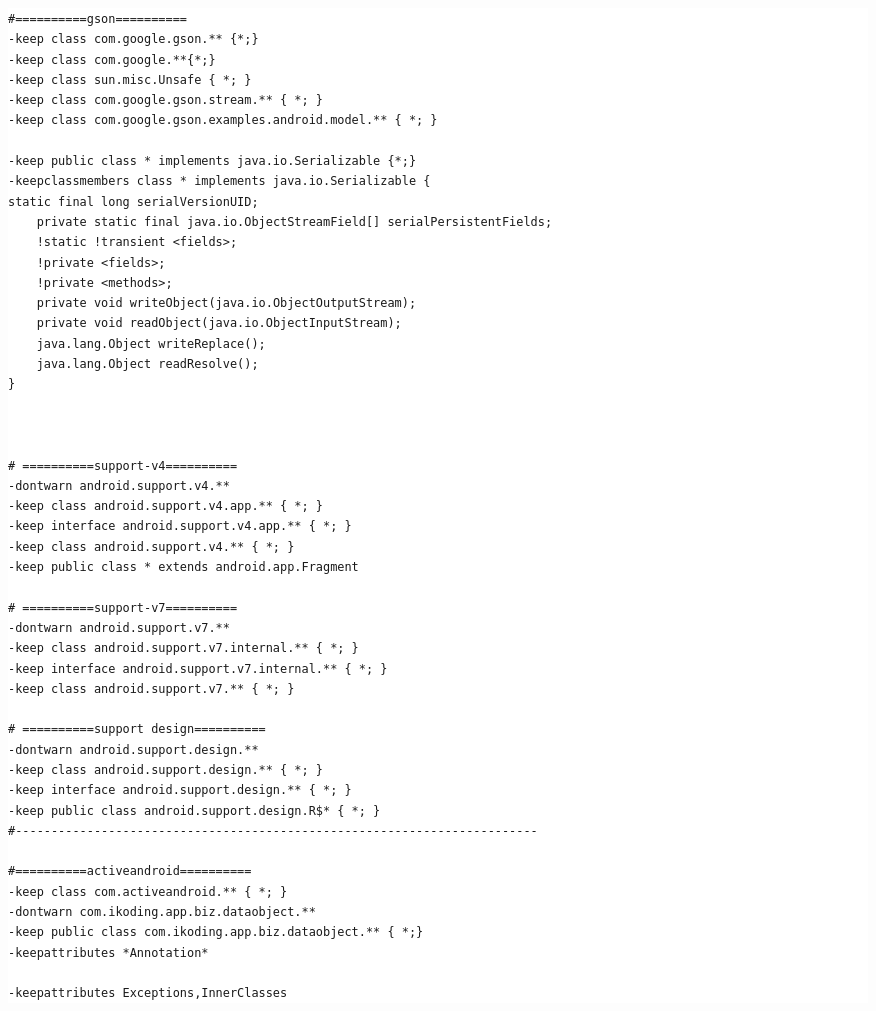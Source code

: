     #==========gson==========
    -keep class com.google.gson.** {*;}
    -keep class com.google.**{*;}
    -keep class sun.misc.Unsafe { *; }
    -keep class com.google.gson.stream.** { *; }
    -keep class com.google.gson.examples.android.model.** { *; }

    -keep public class * implements java.io.Serializable {*;}
    -keepclassmembers class * implements java.io.Serializable {
    static final long serialVersionUID;
        private static final java.io.ObjectStreamField[] serialPersistentFields;
        !static !transient <fields>;
        !private <fields>;
        !private <methods>;
        private void writeObject(java.io.ObjectOutputStream);
        private void readObject(java.io.ObjectInputStream);
        java.lang.Object writeReplace();
        java.lang.Object readResolve();
    }



    # ==========support-v4==========
    -dontwarn android.support.v4.**
    -keep class android.support.v4.app.** { *; }
    -keep interface android.support.v4.app.** { *; }
    -keep class android.support.v4.** { *; }
    -keep public class * extends android.app.Fragment

    # ==========support-v7==========
    -dontwarn android.support.v7.**
    -keep class android.support.v7.internal.** { *; }
    -keep interface android.support.v7.internal.** { *; }
    -keep class android.support.v7.** { *; }

    # ==========support design==========
    -dontwarn android.support.design.**
    -keep class android.support.design.** { *; }
    -keep interface android.support.design.** { *; }
    -keep public class android.support.design.R$* { *; }
    #-------------------------------------------------------------------------

    #==========activeandroid==========
    -keep class com.activeandroid.** { *; }
    -dontwarn com.ikoding.app.biz.dataobject.**
    -keep public class com.ikoding.app.biz.dataobject.** { *;}
    -keepattributes *Annotation*

    -keepattributes Exceptions,InnerClasses
